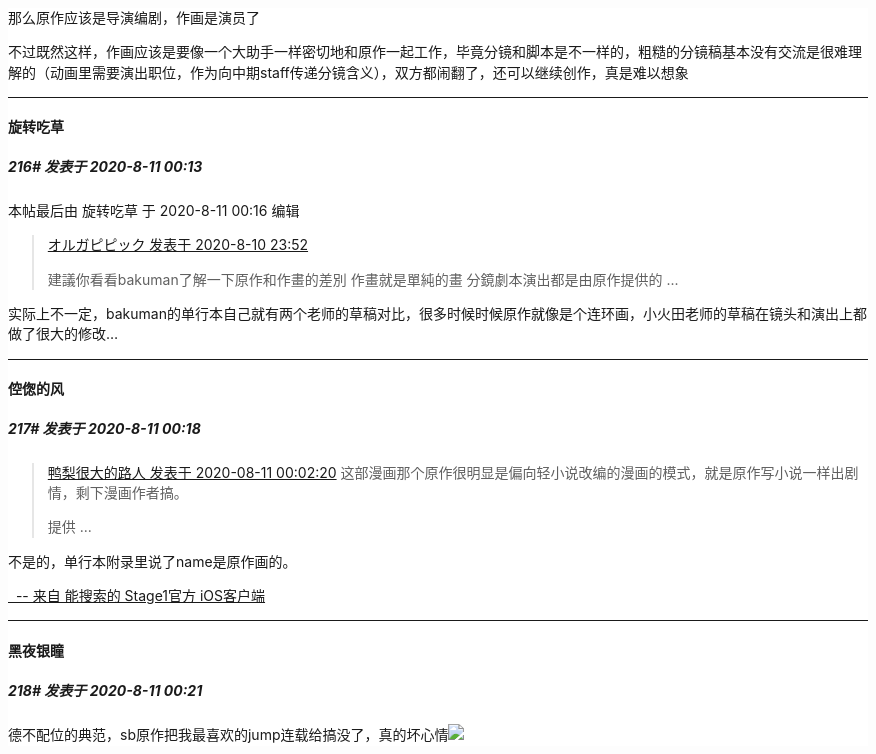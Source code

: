 
那么原作应该是导演编剧，作画是演员了


不过既然这样，作画应该是要像一个大助手一样密切地和原作一起工作，毕竟分镜和脚本是不一样的，粗糙的分镜稿基本没有交流是很难理解的（动画里需要演出职位，作为向中期staff传递分镜含义），双方都闹翻了，还可以继续创作，真是难以想象







*****

####  旋转吃草  
##### 216#       发表于 2020-8-11 00:13



 本帖最后由 旋转吃草 于 2020-8-11 00:16 编辑 
<blockquote><a href="httphttps://bbs.saraba1st.com/2b/forum.php?mod=redirect&amp;goto=findpost&amp;pid=48387969&amp;ptid=1953755" target="_blank">オルガピピック 发表于 2020-8-10 23:52</a>

建議你看看bakuman了解一下原作和作畫的差別 作畫就是單純的畫 分鏡劇本演出都是由原作提供的 ...</blockquote>
实际上不一定，bakuman的单行本自己就有两个老师的草稿对比，很多时候时候原作就像是个连环画，小火田老师的草稿在镜头和演出上都做了很大的修改…







*****

####  倥偬的风  
##### 217#       发表于 2020-8-11 00:18



<blockquote><a href="httphttps://bbs.saraba1st.com/2b/forum.php?mod=redirect&amp;goto=findpost&amp;pid=48388079&amp;ptid=1953755" target="_blank">鸭梨很大的路人 发表于 2020-08-11 00:02:20</a>
这部漫画那个原作很明显是偏向轻小说改编的漫画的模式，就是原作写小说一样出剧情，剩下漫画作者搞。

提供 ...</blockquote>不是的，单行本附录里说了name是原作画的。

[  -- 来自 能搜索的 Stage1官方 iOS客户端](https://itunes.apple.com/fi/app/saraba1st/id1221237470?mt=8)







*****

####  黑夜银瞳  
##### 218#       发表于 2020-8-11 00:21




德不配位的典范，sb原作把我最喜欢的jump连载给搞没了，真的坏心情<img src="https://static.saraba1st.com/image/smiley/face2017/001.png" referrerpolicy="no-referrer">




